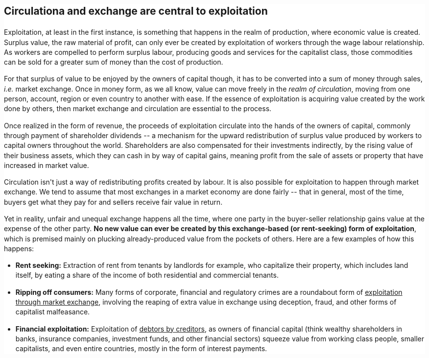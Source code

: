 ## Circulationa and exchange are central to exploitation

Exploitation, at least in the first instance, is something that happens
in the realm of production, where economic value is created. Surplus
value, the raw material of profit, can only ever be created by
exploitation of workers through the wage labour relationship. As workers
are compelled to perform surplus labour, producing goods and services
for the capitalist class, those commodities can be sold for a greater
sum of money than the cost of production.

For that surplus of value to be enjoyed by the owners of capital though,
it has to be converted into a sum of money through sales, *i.e.* market
exchange. Once in money form, as we all know, value can move freely in
the *realm of circulation*, moving from one person, account, region or
even country to another with ease. If the essence of exploitation is
acquiring value created by the work done by others, then market exchange
and circulation are essential to the process.

Once realized in the form of revenue, the proceeds of exploitation
circulate into the hands of the owners of capital, commonly through
payment of shareholder dividends -- a mechanism for the upward
redistribution of surplus value produced by workers to capital owners
throughout the world. Shareholders are also compensated for their
investments indirectly, by the rising value of their business assets,
which they can cash in by way of capital gains, meaning profit from the
sale of assets or property that have increased in market value.

Circulation isn't just a way of redistributing profits created by
labour. It is also possible for exploitation to happen through market
exchange. We tend to assume that most exchanges in a market economy are
done fairly -- that in general, most of the time, buyers get what they
pay for and sellers receive fair value in return.

Yet in reality, unfair and unequal exchange happens all the time, where
one party in the buyer-seller relationship gains value at the expense of
the other party. **No new value can ever be created by this
exchange-based (or rent-seeking) form of exploitation**, which is
premised mainly on plucking already-produced value from the pockets of
others. Here are a few examples of how this happens:

-   **Rent seeking:** Extraction of rent from tenants by landlords for
    example, who capitalize their property, which includes land itself,
    by eating a share of the income of both residential and commercial
    tenants.

-   **Ripping off consumers:** Many forms of corporate, financial and
    regulatory crimes are a roundabout form of [exploitation through
    market
    exchange](https://www.cambridge.org/core/services/aop-cambridge-core/content/view/57E2585EBDEB7CAE22332A3DA75EE0BD/S0261387522000022a.pdf/taking_market_crime_seriously.pdf),
    involving the reaping of extra value in exchange using deception,
    fraud, and other forms of capitalist malfeasance.

-   **Financial exploitation:** Exploitation of [debtors by
    creditors](https://journals.sagepub.com/doi/pdf/10.1177/0486613417707530),
    as owners of financial capital (think wealthy shareholders in banks,
    insurance companies, investment funds, and other financial sectors)
    squeeze value from working class people, smaller capitalists, and
    even entire countries, mostly in the form of interest payments.
